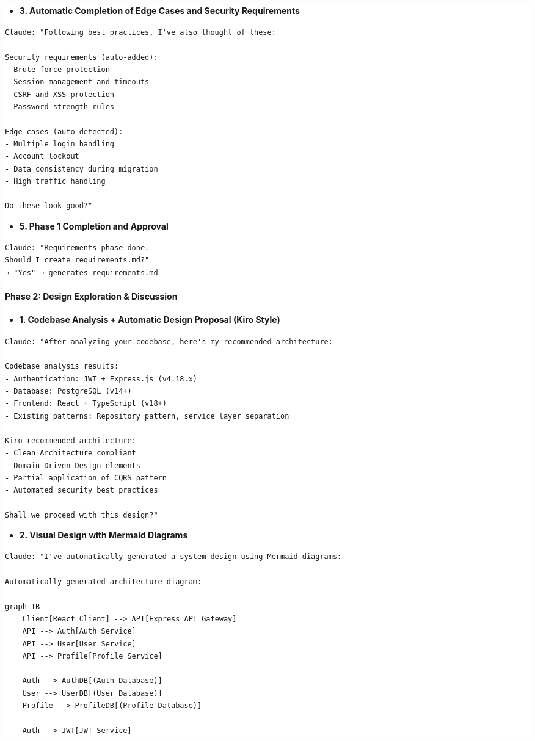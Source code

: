 - **3. Automatic Completion of Edge Cases and Security Requirements**

```text
Claude: "Following best practices, I've also thought of these:

Security requirements (auto-added):
- Brute force protection
- Session management and timeouts
- CSRF and XSS protection
- Password strength rules

Edge cases (auto-detected):
- Multiple login handling
- Account lockout
- Data consistency during migration
- High traffic handling

Do these look good?"
```

- **5. Phase 1 Completion and Approval**

```text
Claude: "Requirements phase done.
Should I create requirements.md?"
→ "Yes" → generates requirements.md
```

#### Phase 2: Design Exploration & Discussion

- **1. Codebase Analysis + Automatic Design Proposal (Kiro Style)**

```text
Claude: "After analyzing your codebase, here's my recommended architecture:

Codebase analysis results:
- Authentication: JWT + Express.js (v4.18.x)
- Database: PostgreSQL (v14+)
- Frontend: React + TypeScript (v18+)
- Existing patterns: Repository pattern, service layer separation

Kiro recommended architecture:
- Clean Architecture compliant
- Domain-Driven Design elements
- Partial application of CQRS pattern
- Automated security best practices

Shall we proceed with this design?"
```

- **2. Visual Design with Mermaid Diagrams**

```text
Claude: "I've automatically generated a system design using Mermaid diagrams:

Automatically generated architecture diagram:

graph TB
    Client[React Client] --> API[Express API Gateway]
    API --> Auth[Auth Service]
    API --> User[User Service]
    API --> Profile[Profile Service]

    Auth --> AuthDB[(Auth Database)]
    User --> UserDB[(User Database)]
    Profile --> ProfileDB[(Profile Database)]

    Auth --> JWT[JWT Service]
```